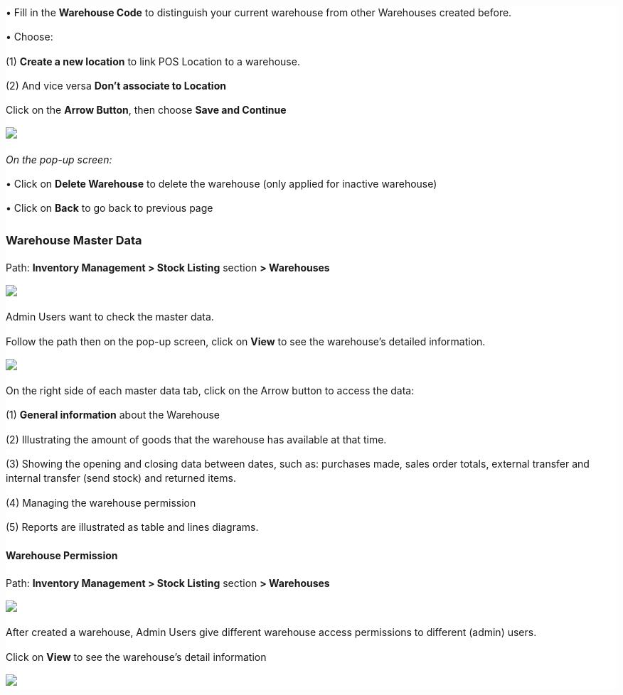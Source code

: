 •	Fill in the **Warehouse Code** to distinguish your current warehouse from other Warehouses created before. 

•	Choose:

(1)	**Create a new location** to link POS Location to a warehouse.

(2)	And vice versa **Don’t associate to Location** 

Click on the **Arrow Button**, then choose **Save and Continue**

![](./imgpart3/it_img604.png?raw=true)

*On the pop-up screen:*

•	Click on **Delete Warehouse** to delete the warehouse (only applied for inactive warehouse)

•	Click on **Back** to go back to previous page

### Warehouse Master Data

Path: **Inventory Management > Stock Listing** section **> Warehouses**

![](./imgpart3/it_img605.png?raw=true)

Admin Users want to check the master data. 

Follow the path then on the pop-up screen, click on **View** to see the warehouse’s detailed information.

![](./imgpart3/it_img606.png?raw=true)

On the right side of each master data tab, click on the Arrow button 
to access the data:

(1) **General information** about the Warehouse

(2) Illustrating the amount of goods that the warehouse has available at that time.

(3) Showing the opening and closing data between dates, such as: purchases made, sales order totals, external transfer and internal transfer (send stock) and returned items.

(4) Managing the warehouse permission 

(5) Reports are illustrated as table and lines diagrams.

#### Warehouse Permission

Path: **Inventory Management > Stock Listing** section **> Warehouses**

![](./imgpart3/it_img607.png?raw=true)

After created a warehouse, Admin Users give different warehouse access permissions to different (admin) users.

Click on **View** to see the warehouse’s detail information 

![](./imgpart3/it_img608.png?raw=true)
